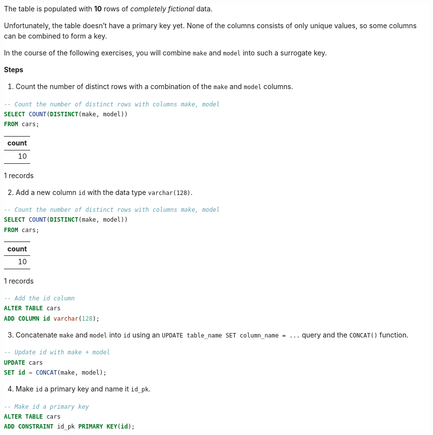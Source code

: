 The table is populated with **10** rows of *completely fictional* data.

Unfortunately, the table doesn’t have a primary key yet. None of the
columns consists of only unique values, so some columns can be combined
to form a key.

In the course of the following exercises, you will combine `make` and
`model` into such a surrogate key.

**Steps**

1.  Count the number of distinct rows with a combination of the `make`
    and `model` columns.

``` sql
-- Count the number of distinct rows with columns make, model
SELECT COUNT(DISTINCT(make, model)) 
FROM cars;
```

| count |
|------:|
|    10 |

1 records

2.  Add a new column `id` with the data type `varchar(128)`.

``` sql
-- Count the number of distinct rows with columns make, model
SELECT COUNT(DISTINCT(make, model)) 
FROM cars;
```

| count |
|------:|
|    10 |

1 records

``` sql
-- Add the id column
ALTER TABLE cars
ADD COLUMN id varchar(128);
```

3.  Concatenate `make` and `model` into `id` using an
    `UPDATE table_name SET column_name = ...` query and the `CONCAT()`
    function.

``` sql
-- Update id with make + model
UPDATE cars
SET id = CONCAT(make, model);
```

4.  Make `id` a primary key and name it `id_pk`.

``` sql
-- Make id a primary key
ALTER TABLE cars
ADD CONSTRAINT id_pk PRIMARY KEY(id);
```
